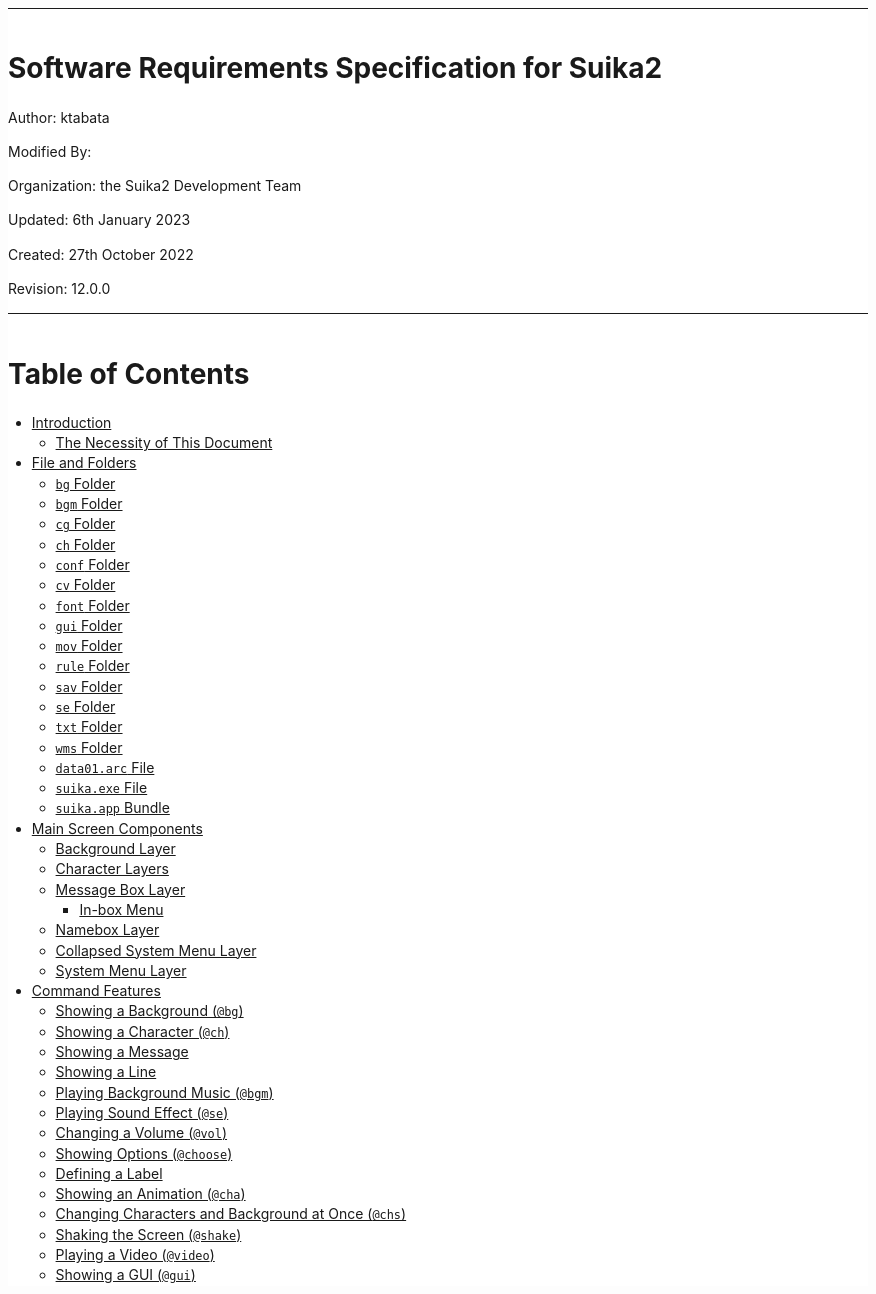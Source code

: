 ***

# Software Requirements Specification for Suika2

Author: ktabata

Modified By:

Organization: the Suika2 Development Team

Updated: 6th January 2023

Created: 27th October 2022

Revision: 12.0.0

***

# Table of Contents

- [Introduction](#introduction)
    - [The Necessity of This Document](#the-necessity-of-this-document)
- [File and Folders](#file-and-folders)
    - [`bg` Folder](#bg-folder)
    - [`bgm` Folder](#bgm-folder)
    - [`cg` Folder](#cg-folder)
    - [`ch` Folder](#ch-folder)
    - [`conf` Folder](#conf-folder)
    - [`cv` Folder](#cv-folder)
    - [`font` Folder](#font-folder)
    - [`gui` Folder](#gui-folder)
    - [`mov` Folder](#mov-folder)
    - [`rule` Folder](#rule-folder)
    - [`sav` Folder](#sav-folder)
    - [`se` Folder](#se-folder)
    - [`txt` Folder](#txt-folder)
    - [`wms` Folder](#wms-folder)
    - [`data01.arc` File](#data01arc-file)
    - [`suika.exe` File](#suikaexe-file)
    - [`suika.app` Bundle](#suikaapp-bundle)
- [Main Screen Components](#main-screen-components)
    - [Background Layer](#background-layer)
    - [Character Layers](#character-layers)
    - [Message Box Layer](#message-box-layer)
        - [In-box Menu](#in-box-menu)
    - [Namebox Layer](#namebox-layer)
    - [Collapsed System Menu Layer](#collapsed-system-menu-layer)
    - [System Menu Layer](#system-menu-layer)
- [Command Features](#command-features)
    - [Showing a Background (`@bg`)](#showing-a-background-bg)
    - [Showing a Character (`@ch`)](#showing-a-character-ch)
    - [Showing a Message](#showing-a-message)
    - [Showing a Line](#showing-a-Line)
    - [Playing Background Music (`@bgm`)](#playing-background-music-bgm)
    - [Playing Sound Effect (`@se`)](#playing-sound-effect-se)
    - [Changing a Volume (`@vol`)](#changing-a-volume-vol)
    - [Showing Options (`@choose`)](#showing-options-choose)
    - [Defining a Label](#defining-a-label)
    - [Showing an Animation (`@cha`)](#showing-an-animation-cha)
    - [Changing Characters and Background at Once (`@chs`)](#changing-characters-and-background-at-once-chs)
    - [Shaking the Screen (`@shake`)](#shaking-the-screen-shake)
    - [Playing a Video (`@video`)](#playing-a-video-video)
    - [Showing a GUI (`@gui`)](#showing-a-gui-gui)